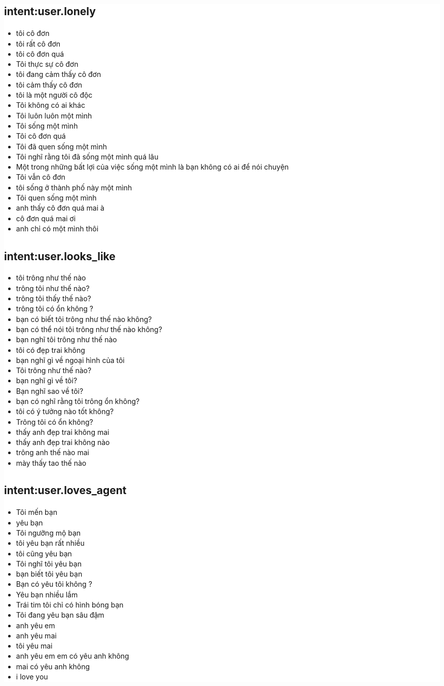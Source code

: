 ## intent:user.lonely
- tôi cô đơn
- tôi rất cô đơn
- tôi cô đơn quá
- Tôi thực sự cô đơn
- tôi đang cảm thấy cô đơn
- tôi cảm thấy cô đơn
- tôi là một người cô độc
- Tôi không có ai khác
- Tôi luôn luôn một mình
- Tôi sống một mình
- Tôi cô đơn quá
- Tôi đã quen sống một mình
- Tôi nghĩ rằng tôi đã sống một mình quá lâu
- Một trong những bất lợi của việc sống một mình là bạn không có ai để nói chuyện
- Tôi vẫn cô đơn
- tôi sống ở thành phố này một mình
- Tôi quen sống một mình
- anh thấy cô đơn quá mai à
- cô đơn quá mai ơi
- anh chỉ có một mình thôi

## intent:user.looks_like
- tôi trông như thế nào
- trông tôi như thế nào?
- trông tôi thấy thế nào?
- trông tôi có ổn không ?
- bạn có biết tôi trông như thế nào không?
- bạn có thể nói tôi trông như thế nào không?
- bạn nghĩ tôi trông như thế nào
- tôi có đẹp trai không
- bạn nghĩ gì về ngoại hình của tôi
- Tôi trông như thế nào?
- bạn nghĩ gì về tôi?
- Bạn nghĩ sao về tôi?
- bạn có nghĩ rằng tôi trông ổn không?
- tôi có ý tưởng nào tốt không?
- Trông tôi có ổn không?
- thấy anh đẹp trai không mai
- thấy anh đẹp trai không nào
- trông anh thế nào mai
- mày thấy tao thế nào

## intent:user.loves_agent
- Tôi mến bạn
- yêu bạn
- Tôi ngưỡng mộ bạn
- tôi yêu bạn rất nhiều
- tôi cũng yêu bạn
- Tôi nghĩ tôi yêu bạn
- bạn biết tôi yêu bạn
- Bạn có yêu tôi không ?
- Yêu bạn nhiều lắm
- Trái tim tôi chỉ có hình bóng bạn
- Tôi đang yêu bạn sâu đậm
- anh yêu em
- anh yêu mai
- tôi yêu mai
- anh yêu em em có yêu anh không
- mai có yêu anh không
- i love you